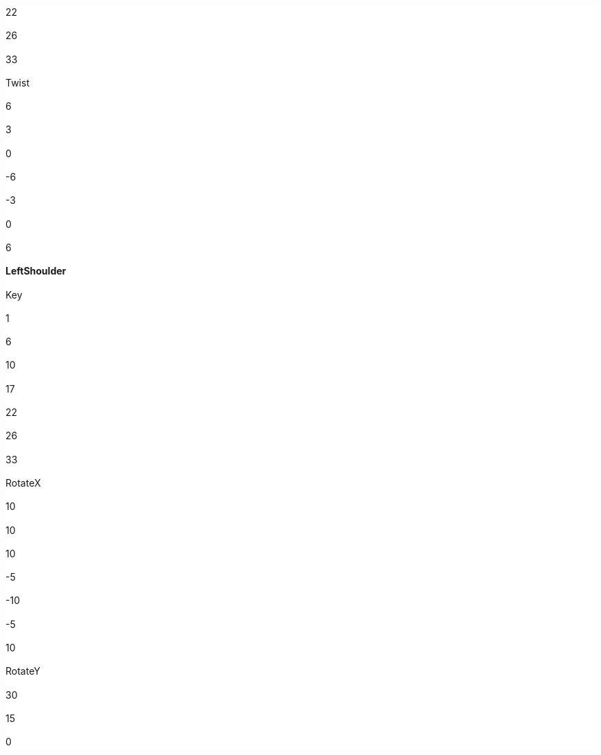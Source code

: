 <p>22</p>

<p>26</p>

<p>33</p>

<p>Twist</p>

<p>6</p>

<p>3</p>

<p>0</p>

<p>-6</p>

<p>-3</p>

<p>0</p>

<p>6</p>

<p><strong>LeftShoulder</strong></p>

<p><strong> </strong></p>

<p>Key</p>

<p>1</p>

<p>6</p>

<p>10</p>

<p>17</p>

<p>22</p>

<p>26</p>

<p>33</p>

<p>RotateX</p>

<p>10</p>

<p>10</p>

<p>10</p>

<p>-5</p>

<p>-10</p>

<p>-5</p>

<p>10</p>

<p>RotateY</p>

<p>30</p>

<p>15</p>

<p>0</p>
